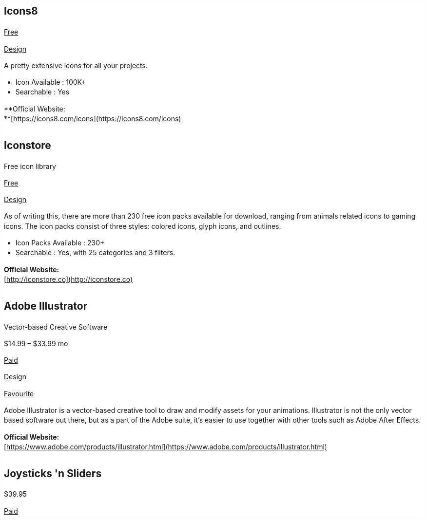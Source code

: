 Icons8
------

[Free](#)

[Design](#)

A pretty extensive icons for all your projects. 

*   Icon Available : 100K+
*   Searchable : Yes

**Official Website:  
**[https://icons8.com/icons](https://icons8.com/icons)

Iconstore
---------

Free icon library

[Free](#)

[Design](#)

As of writing this, there are more than 230 free icon packs available for download, ranging from animals related icons to gaming icons. The icon packs consist of three styles: colored icons, glyph icons, and outlines.

*   Icon Packs Available : 230+
*   Searchable : Yes, with 25 categories and 3 filters.

**Official Website:**  
[http://iconstore.co](http://iconstore.co)

Adobe Illustrator
-----------------

Vector-based Creative Software

$14.99 – $33.99 mo

[Paid](#)

[Design](#)

[Favourite](#)

Adobe Illustrator is a vector-based creative tool to draw and modify assets for your animations. Illustrator is not the only vector based software out there, but as a part of the Adobe suite, it’s easier to use together with other tools such as Adobe After Effects.

**Official Website:**  
[https://www.adobe.com/products/illustrator.html](https://www.adobe.com/products/illustrator.html)

Joysticks 'n Sliders
--------------------

$39.95

[Paid](#)
